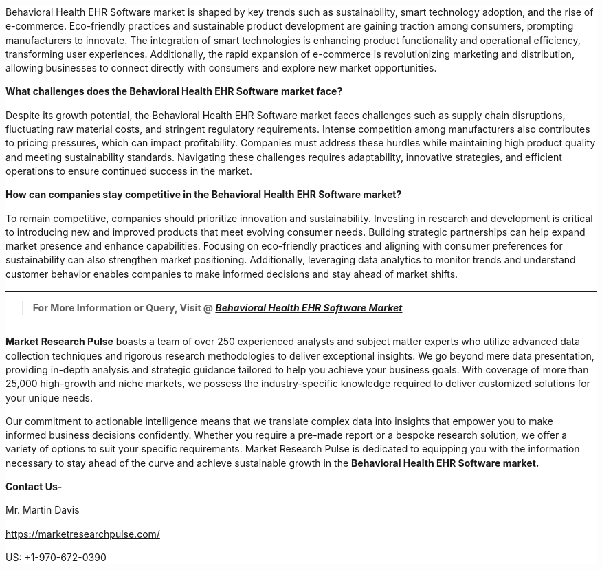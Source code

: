 Behavioral Health EHR Software market is shaped by key trends such as sustainability, smart technology adoption, and the rise of e-commerce. Eco-friendly practices and sustainable product development are gaining traction among consumers, prompting manufacturers to innovate. The integration of smart technologies is enhancing product functionality and operational efficiency, transforming user experiences. Additionally, the rapid expansion of e-commerce is revolutionizing marketing and distribution, allowing businesses to connect directly with consumers and explore new market opportunities.</p><p><strong>What challenges does the Behavioral Health EHR Software market face?</strong></p><p>Despite its growth potential, the Behavioral Health EHR Software market faces challenges such as supply chain disruptions, fluctuating raw material costs, and stringent regulatory requirements. Intense competition among manufacturers also contributes to pricing pressures, which can impact profitability. Companies must address these hurdles while maintaining high product quality and meeting sustainability standards. Navigating these challenges requires adaptability, innovative strategies, and efficient operations to ensure continued success in the market.</p><p><strong>How can companies stay competitive in the Behavioral Health EHR Software market?</strong></p><p>To remain competitive, companies should prioritize innovation and sustainability. Investing in research and development is critical to introducing new and improved products that meet evolving consumer needs. Building strategic partnerships can help expand market presence and enhance capabilities. Focusing on eco-friendly practices and aligning with consumer preferences for sustainability can also strengthen market positioning. Additionally, leveraging data analytics to monitor trends and understand customer behavior enables companies to make informed decisions and stay ahead of market shifts.</p><hr /><blockquote><p><strong>For More Information or Query, Visit @&nbsp;<em><a href="https://marketresearchpulse.com/report/111534/behavioral-health-ehr-software-market?utm_source=Linkedin&utm_medium=028">Behavioral Health EHR Software Market</a></em></strong></p></blockquote><hr /><p><strong>Market Research Pulse</strong> boasts a team of over 250 experienced analysts and subject matter experts who utilize advanced data collection techniques and rigorous research methodologies to deliver exceptional insights. We go beyond mere data presentation, providing in-depth analysis and strategic guidance tailored to help you achieve your business goals. With coverage of more than 25,000 high-growth and niche markets, we possess the industry-specific knowledge required to deliver customized solutions for your unique needs.</p><p>Our commitment to actionable intelligence means that we translate complex data into insights that empower you to make informed business decisions confidently. Whether you require a pre-made report or a bespoke research solution, we offer a variety of options to suit your specific requirements. Market Research Pulse is dedicated to equipping you with the information necessary to stay ahead of the curve and achieve sustainable growth in the <strong>Behavioral Health EHR Software market.</strong></p><p><strong>Contact Us-</strong></p><p>Mr. Martin Davis</p><p>https://marketresearchpulse.com/</p><p>US: +1-970-672-0390</p>
